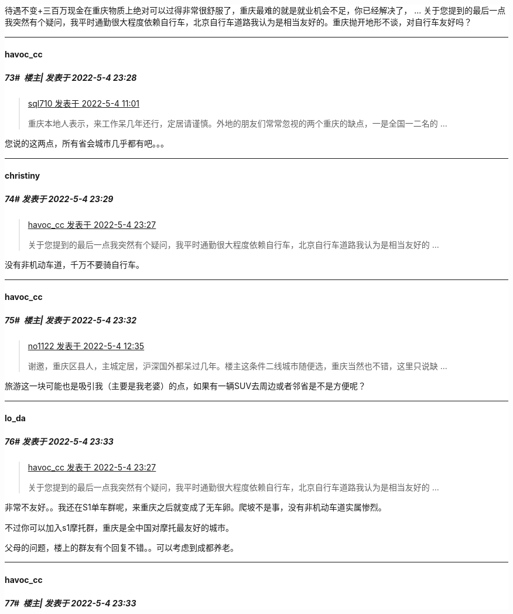 待遇不变+三百万现金在重庆物质上绝对可以过得非常很舒服了，重庆最难的就是就业机会不足，你已经解决了， ...</blockquote>
关于您提到的最后一点我突然有个疑问，我平时通勤很大程度依赖自行车，北京自行车道路我认为是相当友好的。重庆抛开地形不谈，对自行车友好吗？

*****

####  havoc_cc  
##### 73#         楼主| 发表于 2022-5-4 23:28

<blockquote><a href="httphttps://bbs.saraba1st.com/2b/forum.php?mod=redirect&amp;goto=findpost&amp;pid=55687633&amp;ptid=2067758" target="_blank">sql710 发表于 2022-5-4 11:01</a>

重庆本地人表示，来工作呆几年还行，定居请谨慎。外地的朋友们常常忽视的两个重庆的缺点，一是全国一二名的 ...</blockquote>
您说的这两点，所有省会城市几乎都有吧。。。

*****

####  christiny  
##### 74#       发表于 2022-5-4 23:29

<blockquote><a href="httphttps://bbs.saraba1st.com/2b/forum.php?mod=redirect&amp;goto=findpost&amp;pid=55695527&amp;ptid=2067758" target="_blank">havoc_cc 发表于 2022-5-4 23:27</a>

关于您提到的最后一点我突然有个疑问，我平时通勤很大程度依赖自行车，北京自行车道路我认为是相当友好的 ...</blockquote>
没有非机动车道，千万不要骑自行车。



*****

####  havoc_cc  
##### 75#         楼主| 发表于 2022-5-4 23:32

<blockquote><a href="httphttps://bbs.saraba1st.com/2b/forum.php?mod=redirect&amp;goto=findpost&amp;pid=55688832&amp;ptid=2067758" target="_blank">no1122 发表于 2022-5-4 12:35</a>

谢邀，重庆区县人，主城定居，沪深国外都呆过几年。楼主这条件二线城市随便选，重庆当然也不错，这里只说缺 ...</blockquote>
旅游这一块可能也是吸引我（主要是我老婆）的点，如果有一辆SUV去周边或者邻省是不是方便呢？

*****

####  lo_da  
##### 76#       发表于 2022-5-4 23:33

<blockquote><a href="httphttps://bbs.saraba1st.com/2b/forum.php?mod=redirect&amp;goto=findpost&amp;pid=55695527&amp;ptid=2067758" target="_blank">havoc_cc 发表于 2022-5-4 23:27</a>

关于您提到的最后一点我突然有个疑问，我平时通勤很大程度依赖自行车，北京自行车道路我认为是相当友好的 ...</blockquote>
非常不友好。。我还在S1单车群呢，来重庆之后就变成了无车卵。爬坡不是事，没有非机动车道实属惨烈。

不过你可以加入s1摩托群，重庆是全中国对摩托最友好的城市。

父母的问题，楼上的群友有个回复不错。。可以考虑到成都养老。

*****

####  havoc_cc  
##### 77#         楼主| 发表于 2022-5-4 23:33
